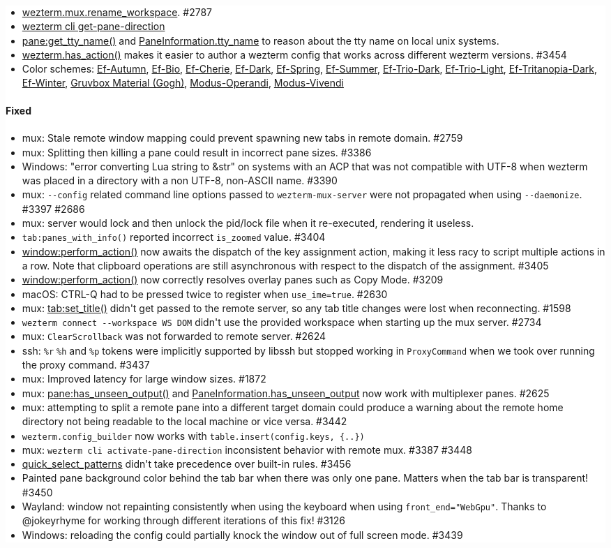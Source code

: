 * [wezterm.mux.rename_workspace](config/lua/wezterm.mux/rename_workspace.md). #2787
* [wezterm cli get-pane-direction](cli/cli/get-pane-direction.md)
* [pane:get_tty_name()](config/lua/pane/get_tty_name.md) and
  [PaneInformation.tty_name](config/lua/PaneInformation.md) to reason about the
  tty name on local unix systems.
* [wezterm.has_action()](config/lua/wezterm/has_action.md) makes it easier to
  author a wezterm config that works across different wezterm versions. #3454
* Color schemes: [Ef-Autumn](colorschemes/e/index.md#ef-autumn),
  [Ef-Bio](colorschemes/e/index.md#ef-bio),
  [Ef-Cherie](colorschemes/e/index.md#ef-cherie),
  [Ef-Dark](colorschemes/e/index.md#ef-dark),
  [Ef-Spring](colorschemes/e/index.md#ef-spring),
  [Ef-Summer](colorschemes/e/index.md#ef-summer),
  [Ef-Trio-Dark](colorschemes/e/index.md#ef-trio-dark),
  [Ef-Trio-Light](colorschemes/e/index.md#ef-trio-light),
  [Ef-Tritanopia-Dark](colorschemes/e/index.md#ef-tritanopia-dark),
  [Ef-Winter](colorschemes/e/index.md#ef-winter),
  [Gruvbox Material (Gogh)](colorschemes/g/index.md#gruvbox-material-gogh),
  [Modus-Operandi](colorschemes/m/index.md#modus-operandi),
  [Modus-Vivendi](colorschemes/m/index.md#modus-vivendi)

#### Fixed
* mux: Stale remote window mapping could prevent spawning new tabs in remote domain. #2759
* mux: Splitting then killing a pane could result in incorrect pane sizes. #3386
* Windows: "error converting Lua string to &str" on systems with an ACP that
  was not compatible with UTF-8 when wezterm was placed in a directory with
  a non UTF-8, non-ASCII name. #3390
* mux: `--config` related command line options passed to `wezterm-mux-server` were
  not propagated when using `--daemonize`. #3397 #2686
* mux: server would lock and then unlock the pid/lock file when it re-executed,
  rendering it useless.
* `tab:panes_with_info()` reported incorrect `is_zoomed` value. #3404
* [window:perform_action()](config/lua/window/perform_action.md) now awaits the
  dispatch of the key assignment action, making it less racy to script multiple
  actions in a row. Note that clipboard operations are still asynchronous with
  respect to the dispatch of the assignment. #3405
* [window:perform_action()](config/lua/window/perform_action.md) now correctly
  resolves overlay panes such as Copy Mode. #3209
* macOS: CTRL-Q had to be pressed twice to register when `use_ime=true`. #2630
* mux: [tab:set_title()](config/lua/MuxTab/set_title.md) didn't get passed to
  the remote server, so any tab title changes were lost when reconnecting. #1598
* `wezterm connect --workspace WS DOM` didn't use the provided workspace when
  starting up the mux server. #2734
* mux: `ClearScrollback` was not forwarded to remote server. #2624
* ssh: `%r` `%h` and `%p` tokens were implicitly supported by libssh but stopped
  working in `ProxyCommand` when we took over running the proxy command. #3437
* mux: Improved latency for large window sizes. #1872
* mux: [pane:has_unseen_output()](config/lua/pane/has_unseen_output.md) and
  [PaneInformation.has_unseen_output](config/lua/PaneInformation.md) now work
  with multiplexer panes. #2625
* mux: attempting to split a remote pane into a different target domain could
  produce a warning about the remote home directory not being readable to
  the local machine or vice versa. #3442
* `wezterm.config_builder` now works with `table.insert(config.keys, {..})`
* mux: `wezterm cli activate-pane-direction` inconsistent behavior with remote mux. #3387 #3448
* [quick_select_patterns](config/lua/config/quick_select_patterns.md) didn't
  take precedence over built-in rules. #3456
* Painted pane background color behind the tab bar when there was only one
  pane. Matters when the tab bar is transparent! #3450
* Wayland: window not repainting consistently when using the keyboard when
  using `front_end="WebGpu"`.  Thanks to @jokeyrhyme for working through
  different iterations of this fix! #3126
* Windows: reloading the config could partially knock the window out of
  full screen mode. #3439
